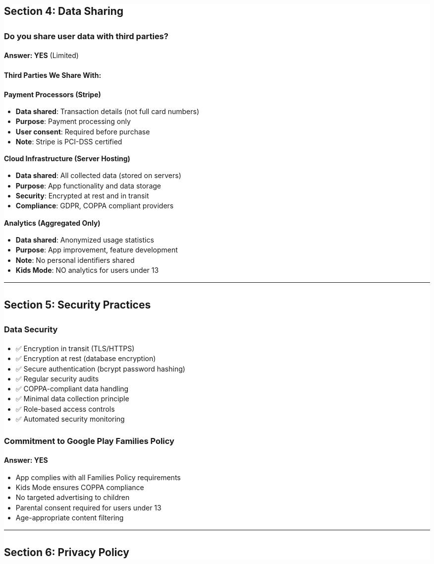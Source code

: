
## Section 4: Data Sharing

### Do you share user data with third parties?
**Answer: YES** (Limited)

#### Third Parties We Share With:

**Payment Processors (Stripe)**
- **Data shared**: Transaction details (not full card numbers)
- **Purpose**: Payment processing only
- **User consent**: Required before purchase
- **Note**: Stripe is PCI-DSS certified

**Cloud Infrastructure (Server Hosting)**
- **Data shared**: All collected data (stored on servers)
- **Purpose**: App functionality and data storage
- **Security**: Encrypted at rest and in transit
- **Compliance**: GDPR, COPPA compliant providers

**Analytics (Aggregated Only)**
- **Data shared**: Anonymized usage statistics
- **Purpose**: App improvement, feature development
- **Note**: No personal identifiers shared
- **Kids Mode**: NO analytics for users under 13

---

## Section 5: Security Practices

### Data Security
- ✅ Encryption in transit (TLS/HTTPS)
- ✅ Encryption at rest (database encryption)
- ✅ Secure authentication (bcrypt password hashing)
- ✅ Regular security audits
- ✅ COPPA-compliant data handling
- ✅ Minimal data collection principle
- ✅ Role-based access controls
- ✅ Automated security monitoring

### Commitment to Google Play Families Policy
**Answer: YES**
- App complies with all Families Policy requirements
- Kids Mode ensures COPPA compliance
- No targeted advertising to children
- Parental consent required for users under 13
- Age-appropriate content filtering

---

## Section 6: Privacy Policy
